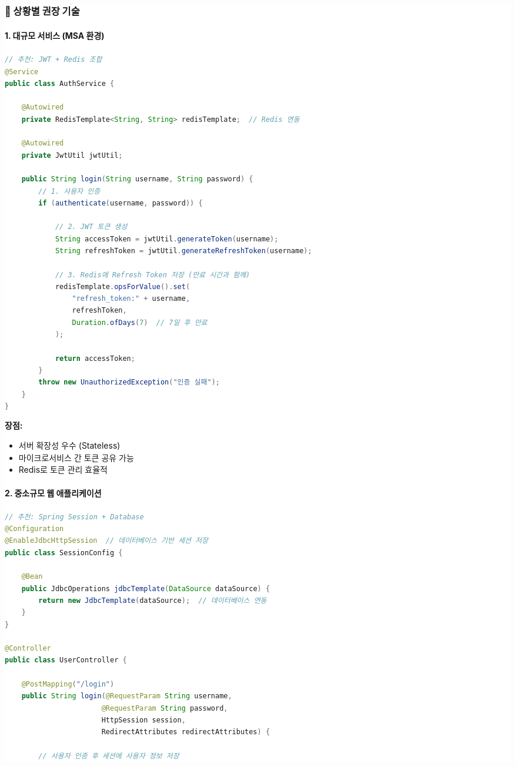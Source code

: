### 🎯 상황별 권장 기술

#### 1. **대규모 서비스 (MSA 환경)**
```java
// 추천: JWT + Redis 조합
@Service
public class AuthService {
    
    @Autowired
    private RedisTemplate<String, String> redisTemplate;  // Redis 연동
    
    @Autowired
    private JwtUtil jwtUtil;
    
    public String login(String username, String password) {
        // 1. 사용자 인증
        if (authenticate(username, password)) {
            
            // 2. JWT 토큰 생성
            String accessToken = jwtUtil.generateToken(username);
            String refreshToken = jwtUtil.generateRefreshToken(username);
            
            // 3. Redis에 Refresh Token 저장 (만료 시간과 함께)
            redisTemplate.opsForValue().set(
                "refresh_token:" + username, 
                refreshToken, 
                Duration.ofDays(7)  // 7일 후 만료
            );
            
            return accessToken;
        }
        throw new UnauthorizedException("인증 실패");
    }
}
```

**장점:**
- 서버 확장성 우수 (Stateless)
- 마이크로서비스 간 토큰 공유 가능
- Redis로 토큰 관리 효율적

#### 2. **중소규모 웹 애플리케이션**
```java
// 추천: Spring Session + Database
@Configuration
@EnableJdbcHttpSession  // 데이터베이스 기반 세션 저장
public class SessionConfig {
    
    @Bean
    public JdbcOperations jdbcTemplate(DataSource dataSource) {
        return new JdbcTemplate(dataSource);  // 데이터베이스 연동
    }
}

@Controller
public class UserController {
    
    @PostMapping("/login")
    public String login(@RequestParam String username, 
                       @RequestParam String password,
                       HttpSession session,
                       RedirectAttributes redirectAttributes) {
        
        // 사용자 인증 후 세션에 사용자 정보 저장
```